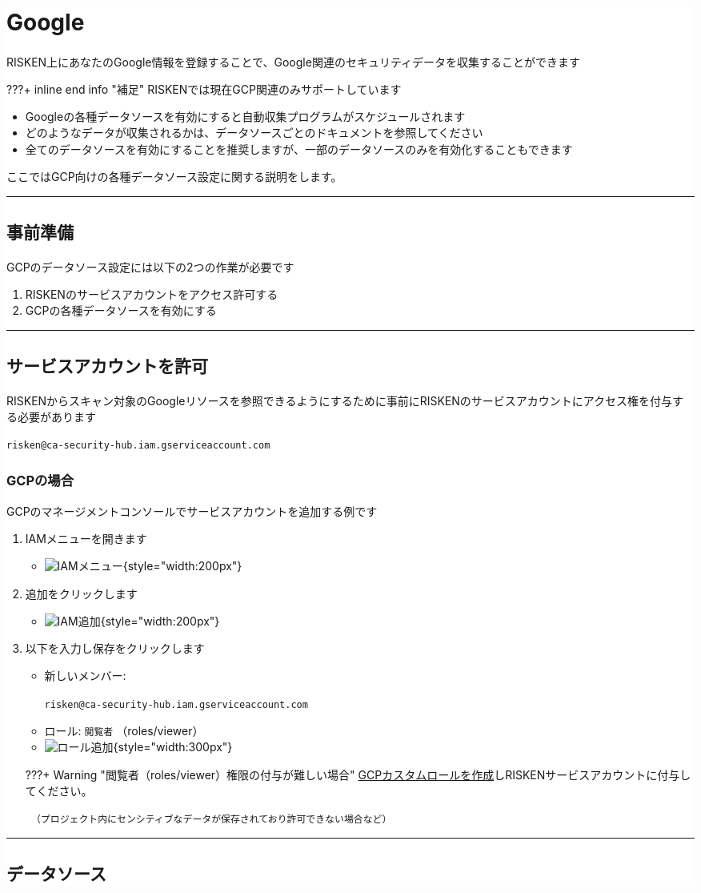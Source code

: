 # Google

RISKEN上にあなたのGoogle情報を登録することで、Google関連のセキュリティデータを収集することができます

???+ inline end info "補足"
    RISKENでは現在GCP関連のみサポートしています


- Googleの各種データソースを有効にすると自動収集プログラムがスケジュールされます
- どのようなデータが収集されるかは、データソースごとのドキュメントを参照してください
- 全てのデータソースを有効にすることを推奨しますが、一部のデータソースのみを有効化することもできます

ここではGCP向けの各種データソース設定に関する説明をします。

---

## 事前準備

GCPのデータソース設定には以下の2つの作業が必要です

1. RISKENのサービスアカウントをアクセス許可する
2. GCPの各種データソースを有効にする

---
## サービスアカウントを許可

RISKENからスキャン対象のGoogleリソースを参照できるようにするために事前にRISKENのサービスアカウントにアクセス権を付与する必要があります

```
risken@ca-security-hub.iam.gserviceaccount.com
```

### GCPの場合

GCPのマネージメントコンソールでサービスアカウントを追加する例です

1. IAMメニューを開きます
    - ![IAMメニュー](/img/google/gcp_iam_menu.png){style="width:200px"}
2. 追加をクリックします
    - ![IAM追加](/img/google/gcp_iam_add.png){style="width:200px"}
3. 以下を入力し保存をクリックします
    - 新しいメンバー: 
        ```
        risken@ca-security-hub.iam.gserviceaccount.com
        ```
    - ロール: `閲覧者` （roles/viewer）
    - ![ロール追加](/img/google/gcp_role_add.png){style="width:300px"}

    ???+ Warning "閲覧者（roles/viewer）権限の付与が難しい場合"
        [GCPカスタムロールを作成](/google/#gcp_1)しRISKENサービスアカウントに付与してください。

        （プロジェクト内にセンシティブなデータが保存されており許可できない場合など）

---
## データソース
